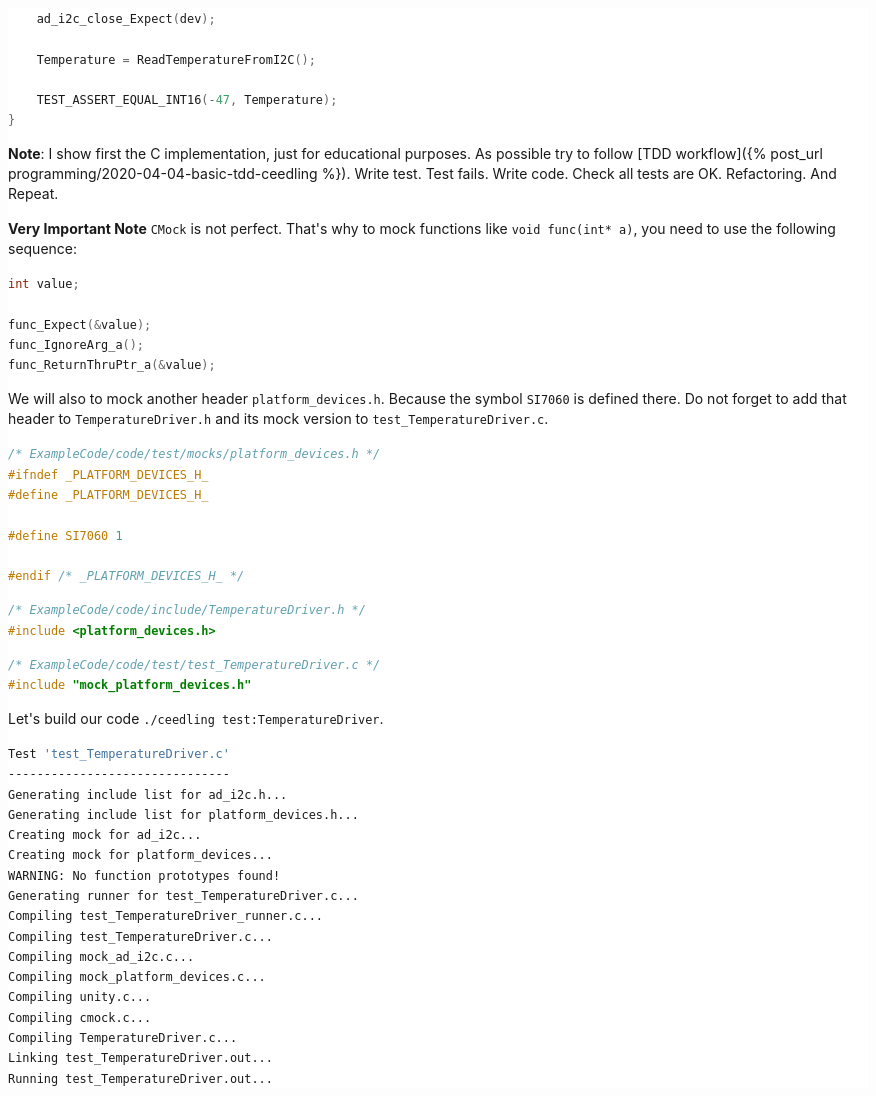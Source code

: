 ```c
    ad_i2c_close_Expect(dev);

    Temperature = ReadTemperatureFromI2C();
    
    TEST_ASSERT_EQUAL_INT16(-47, Temperature);
}
```


**Note**: I show first the C implementation, just for educational purposes. As possible try to follow [TDD workflow]({% post_url programming/2020-04-04-basic-tdd-ceedling %}). Write test. Test fails. Write code. Check all tests are OK. Refactoring. And Repeat.

**Very Important Note**
`CMock` is not perfect. That's why to mock functions like `void func(int* a)`, you need to use the following sequence:

```c
int value; 

func_Expect(&value);
func_IgnoreArg_a();
func_ReturnThruPtr_a(&value);
``` 

We will also to mock another header `platform_devices.h`. Because the symbol `SI7060` is defined there. Do not forget to add that header to `TemperatureDriver.h` and its mock version to `test_TemperatureDriver.c`.

```c
/* ExampleCode/code/test/mocks/platform_devices.h */
#ifndef _PLATFORM_DEVICES_H_
#define _PLATFORM_DEVICES_H_

#define SI7060 1

#endif /* _PLATFORM_DEVICES_H_ */
```

```c
/* ExampleCode/code/include/TemperatureDriver.h */
#include <platform_devices.h>
```

```c
/* ExampleCode/code/test/test_TemperatureDriver.c */
#include "mock_platform_devices.h"
```

Let's build our code `./ceedling test:TemperatureDriver`.

```sh
Test 'test_TemperatureDriver.c'
-------------------------------
Generating include list for ad_i2c.h...
Generating include list for platform_devices.h...
Creating mock for ad_i2c...
Creating mock for platform_devices...
WARNING: No function prototypes found!
Generating runner for test_TemperatureDriver.c...
Compiling test_TemperatureDriver_runner.c...
Compiling test_TemperatureDriver.c...
Compiling mock_ad_i2c.c...
Compiling mock_platform_devices.c...
Compiling unity.c...
Compiling cmock.c...
Compiling TemperatureDriver.c...
Linking test_TemperatureDriver.out...
Running test_TemperatureDriver.out...
```
